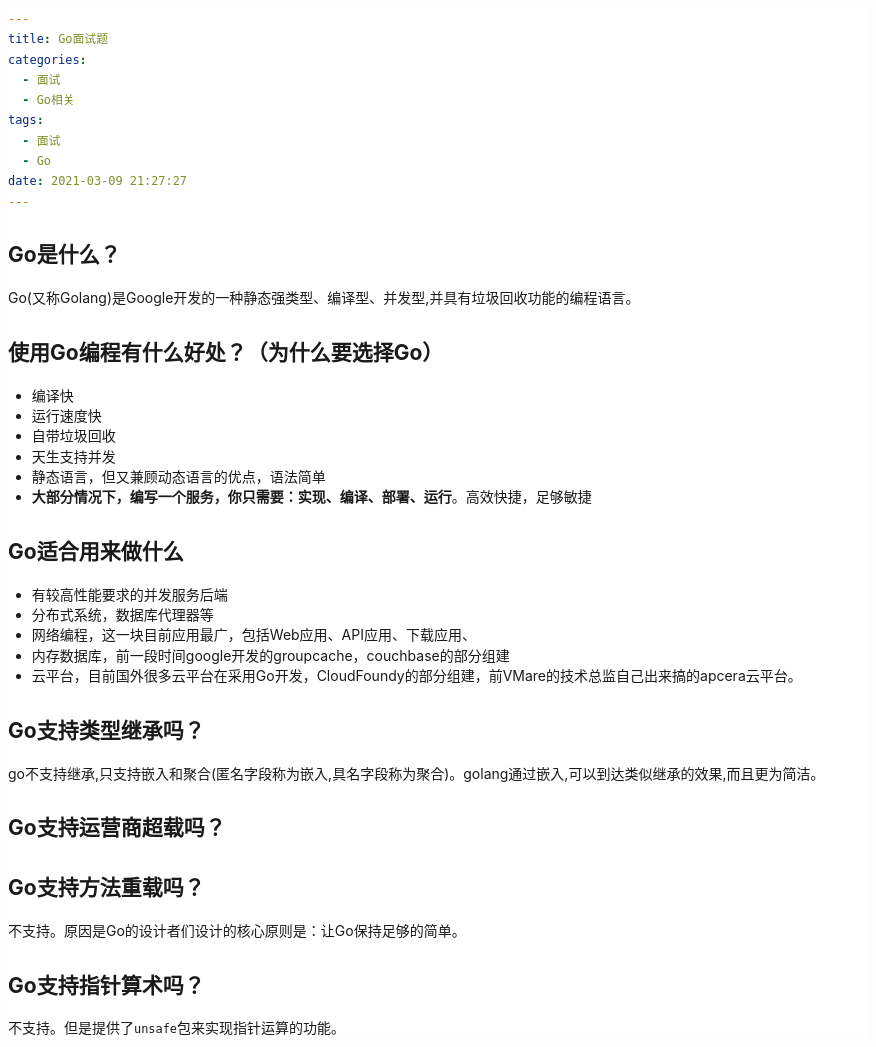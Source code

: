 ```yaml
---
title: Go面试题
categories:
  - 面试
  - Go相关
tags:
  - 面试
  - Go
date: 2021-03-09 21:27:27
---
```


## Go是什么？

Go(又称Golang)是Google开发的一种静态强类型、编译型、并发型,并具有垃圾回收功能的编程语言。

## 使用Go编程有什么好处？（为什么要选择Go）

- 编译快
- 运行速度快
- 自带垃圾回收
- 天生支持并发
- 静态语言，但又兼顾动态语言的优点，语法简单
- **大部分情况下，编写一个服务，你只需要：实现、编译、部署、运行**。高效快捷，足够敏捷

## Go适合用来做什么

- 有较高性能要求的并发服务后端
- 分布式系统，数据库代理器等
- 网络编程，这一块目前应用最广，包括Web应用、API应用、下载应用、
- 内存数据库，前一段时间google开发的groupcache，couchbase的部分组建
- 云平台，目前国外很多云平台在采用Go开发，CloudFoundy的部分组建，前VMare的技术总监自己出来搞的apcera云平台。

## Go支持类型继承吗？

go不支持继承,只支持嵌入和聚合(匿名字段称为嵌入,具名字段称为聚合)。golang通过嵌入,可以到达类似继承的效果,而且更为简洁。

## Go支持运营商超载吗？



## Go支持方法重载吗？

不支持。原因是Go的设计者们设计的核心原则是：让Go保持足够的简单。

## Go支持指针算术吗？

不支持。但是提供了`unsafe`包来实现指针运算的功能。
